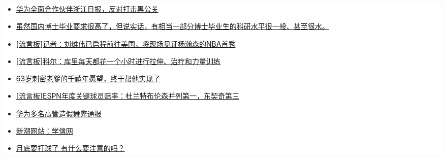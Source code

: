 + [华为全面合作伙伴浙江日报，反对打击黑公关](https://bbs.hupu.com/635249338.html)

+ [虽然国内博士毕业要求很高了，但说实话，有相当一部分博士毕业生的科研水平很一般、甚至很水。](https://bbs.hupu.com/635248410.html)

+ [[流言板]记者：刘维伟已启程前往美国，将现场见证杨瀚森的NBA首秀](https://bbs.hupu.com/635249439.html)

+ [[流言板]科尔：库里每天都花一个小时进行拉伸、治疗和力量训练](https://bbs.hupu.com/635248728.html)

+ [63岁刺密老爹的千禧年愿望，终于帮他实现了](https://bbs.hupu.com/635247476.html)

+ [[流言板]ESPN年度关键球员赔率：杜兰特布伦森并列第一，东契奇第三](https://bbs.hupu.com/635247939.html)

+ [华为多名高管造假舞弊通报](https://bbs.hupu.com/635249532.html)

+ [新潮网站：学信网](https://bbs.hupu.com/635247260.html)

+ [月底要打球了  有什么要注意的吗？](https://bbs.hupu.com/635247861.html)

